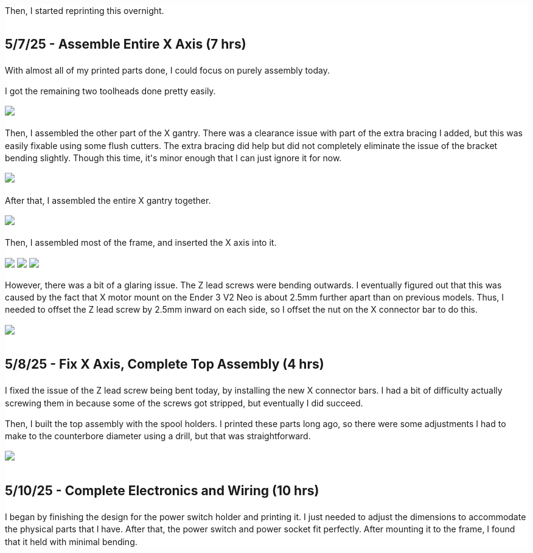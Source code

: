 Then, I started reprinting this overnight.

## 5/7/25 - Assemble Entire X Axis (7 hrs)

With almost all of my printed parts done, I could focus on purely assembly today. 

I got the remaining two toolheads done pretty easily.

<img src="https://github.com/ading2210/ender-x4/raw/refs/heads/main/images/toolheads_ab.jpg" height="400px"> 

Then, I assembled the other part of the X gantry. There was a clearance issue with part of the extra bracing I added, but this was easily fixable using some flush cutters. The extra bracing did help but did not completely eliminate the issue of the bracket bending slightly. Though this time, it's minor enough that I can just ignore it for now.

<img src="https://github.com/ading2210/ender-x4/raw/refs/heads/main/images/x_gantry_parts.jpg" height="400px"> 

After that, I assembled the entire X gantry together.

<img src="https://github.com/ading2210/ender-x4/raw/refs/heads/main/images/x_gantry_1.jpg" height="400px"> 

Then, I assembled most of the frame, and inserted the X axis into it. 

<img src="https://github.com/ading2210/ender-x4/raw/refs/heads/main/images/x_gantry_2.jpg" height="400px"> 
<img src="https://github.com/ading2210/ender-x4/raw/refs/heads/main/images/x_gantry_3.jpg" height="400px"> 
<img src="https://github.com/ading2210/ender-x4/raw/refs/heads/main/images/x_gantry_4.jpg" height="400px"> 

However, there was a bit of a glaring issue. The Z lead screws were bending outwards. I eventually figured out that this was caused by the fact that X motor mount on the Ender 3 V2 Neo is about 2.5mm further apart than on previous models. Thus, I needed to offset the Z lead screw by 2.5mm inward on each side, so I offset the nut on the X connector bar to do this.

<img src="https://github.com/ading2210/ender-x4/raw/refs/heads/main/images/x_connector_offset.png" height="400px"> 

## 5/8/25 - Fix X Axis, Complete Top Assembly (4 hrs)

I fixed the issue of the Z lead screw being bent today, by installing the new X connector bars. I had a bit of difficulty actually screwing them in because some of the screws got stripped, but eventually I did succeed. 



Then, I built the top assembly with the spool holders. I printed these parts long ago, so there were some adjustments I had to make to the counterbore diameter using a drill, but that was straightforward.

<img src="https://github.com/ading2210/ender-x4/raw/refs/heads/main/images/top_assembly_2.jpg" height="400px"> 

## 5/10/25 - Complete Electronics and Wiring (10 hrs)

I began by finishing the design for the power switch holder and printing it. I just needed to adjust the dimensions to accommodate the physical parts that I have. After that, the power switch and power socket fit perfectly. After mounting it to the frame, I found that it held with minimal bending.
